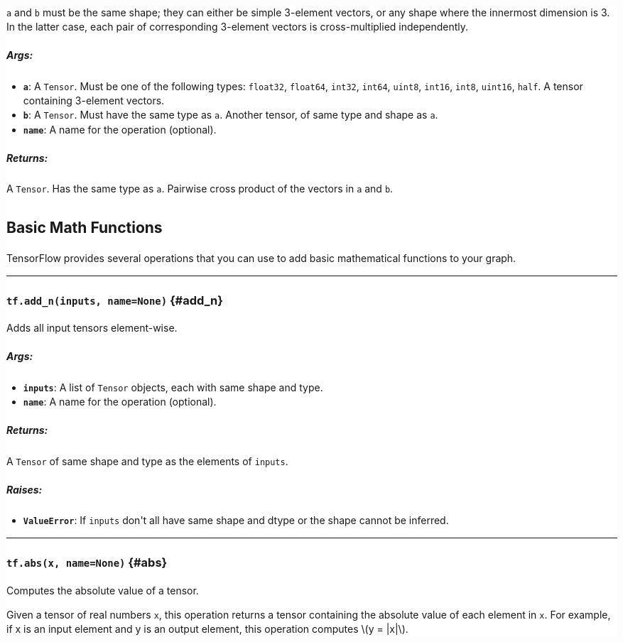 `a` and `b` must be the same shape; they can either be simple 3-element vectors,
or any shape where the innermost dimension is 3. In the latter case, each pair
of corresponding 3-element vectors is cross-multiplied independently.

##### Args:


*  <b>`a`</b>: A `Tensor`. Must be one of the following types: `float32`, `float64`, `int32`, `int64`, `uint8`, `int16`, `int8`, `uint16`, `half`.
    A tensor containing 3-element vectors.
*  <b>`b`</b>: A `Tensor`. Must have the same type as `a`.
    Another tensor, of same type and shape as `a`.
*  <b>`name`</b>: A name for the operation (optional).

##### Returns:

  A `Tensor`. Has the same type as `a`.
  Pairwise cross product of the vectors in `a` and `b`.



## Basic Math Functions

TensorFlow provides several operations that you can use to add basic
mathematical functions to your graph.

- - -

### `tf.add_n(inputs, name=None)` {#add_n}

Adds all input tensors element-wise.

##### Args:


*  <b>`inputs`</b>: A list of `Tensor` objects, each with same shape and type.
*  <b>`name`</b>: A name for the operation (optional).

##### Returns:

  A `Tensor` of same shape and type as the elements of `inputs`.

##### Raises:


*  <b>`ValueError`</b>: If `inputs` don't all have same shape and dtype or the shape
  cannot be inferred.


- - -

### `tf.abs(x, name=None)` {#abs}

Computes the absolute value of a tensor.

Given a tensor of real numbers `x`, this operation returns a tensor
containing the absolute value of each element in `x`. For example, if x is
an input element and y is an output element, this operation computes
\\(y = |x|\\).
